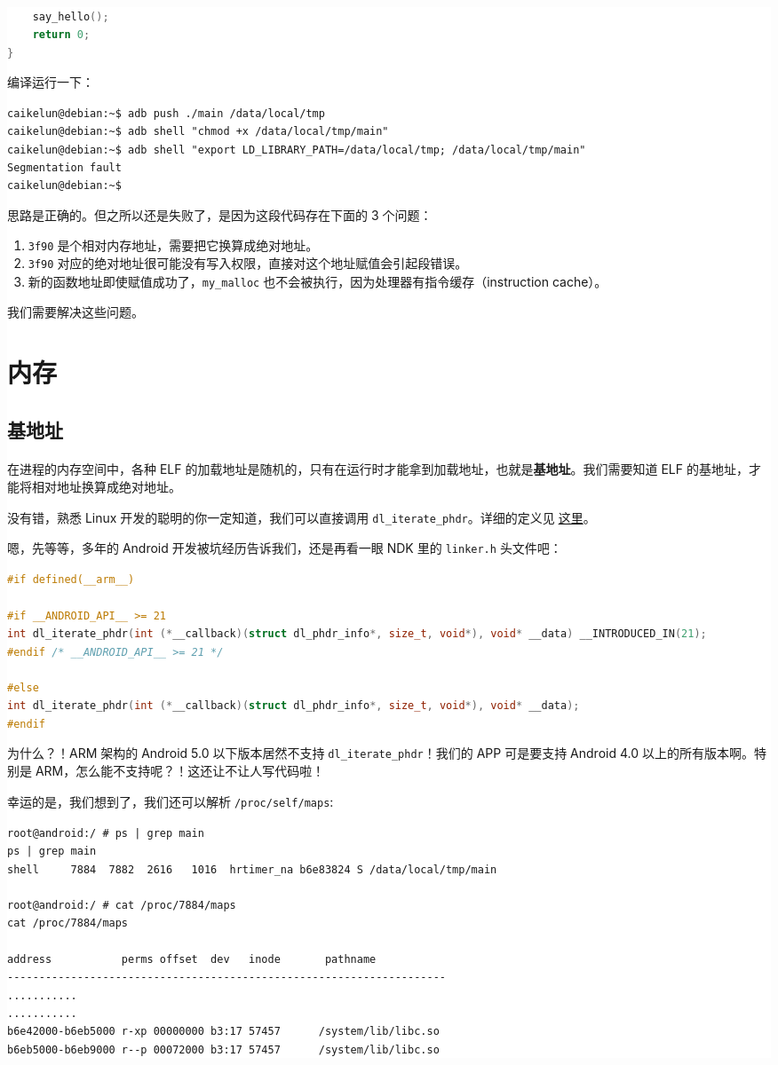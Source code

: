```c
    say_hello();
    return 0;
}
```

编译运行一下：

```
caikelun@debian:~$ adb push ./main /data/local/tmp
caikelun@debian:~$ adb shell "chmod +x /data/local/tmp/main"
caikelun@debian:~$ adb shell "export LD_LIBRARY_PATH=/data/local/tmp; /data/local/tmp/main"
Segmentation fault
caikelun@debian:~$
```

思路是正确的。但之所以还是失败了，是因为这段代码存在下面的 3 个问题：

1. `3f90` 是个相对内存地址，需要把它换算成绝对地址。
2. `3f90` 对应的绝对地址很可能没有写入权限，直接对这个地址赋值会引起段错误。
3. 新的函数地址即使赋值成功了，`my_malloc` 也不会被执行，因为处理器有指令缓存（instruction cache）。

我们需要解决这些问题。


# 内存


## 基地址

在进程的内存空间中，各种 ELF 的加载地址是随机的，只有在运行时才能拿到加载地址，也就是**基地址**。我们需要知道 ELF 的基地址，才能将相对地址换算成绝对地址。

没有错，熟悉 Linux 开发的聪明的你一定知道，我们可以直接调用 `dl_iterate_phdr`。详细的定义见 [这里](http://man7.org/linux/man-pages/man3/dl_iterate_phdr.3.html)。

嗯，先等等，多年的 Android 开发被坑经历告诉我们，还是再看一眼 NDK 里的 `linker.h` 头文件吧：

```c
#if defined(__arm__)

#if __ANDROID_API__ >= 21
int dl_iterate_phdr(int (*__callback)(struct dl_phdr_info*, size_t, void*), void* __data) __INTRODUCED_IN(21);
#endif /* __ANDROID_API__ >= 21 */

#else
int dl_iterate_phdr(int (*__callback)(struct dl_phdr_info*, size_t, void*), void* __data);
#endif
```

为什么？！ARM 架构的 Android 5.0 以下版本居然不支持 `dl_iterate_phdr`！我们的 APP 可是要支持 Android 4.0 以上的所有版本啊。特别是 ARM，怎么能不支持呢？！这还让不让人写代码啦！

幸运的是，我们想到了，我们还可以解析 `/proc/self/maps`:

```
root@android:/ # ps | grep main
ps | grep main
shell     7884  7882  2616   1016  hrtimer_na b6e83824 S /data/local/tmp/main

root@android:/ # cat /proc/7884/maps
cat /proc/7884/maps

address           perms offset  dev   inode       pathname
---------------------------------------------------------------------
...........
...........
b6e42000-b6eb5000 r-xp 00000000 b3:17 57457      /system/lib/libc.so
b6eb5000-b6eb9000 r--p 00072000 b3:17 57457      /system/lib/libc.so
```